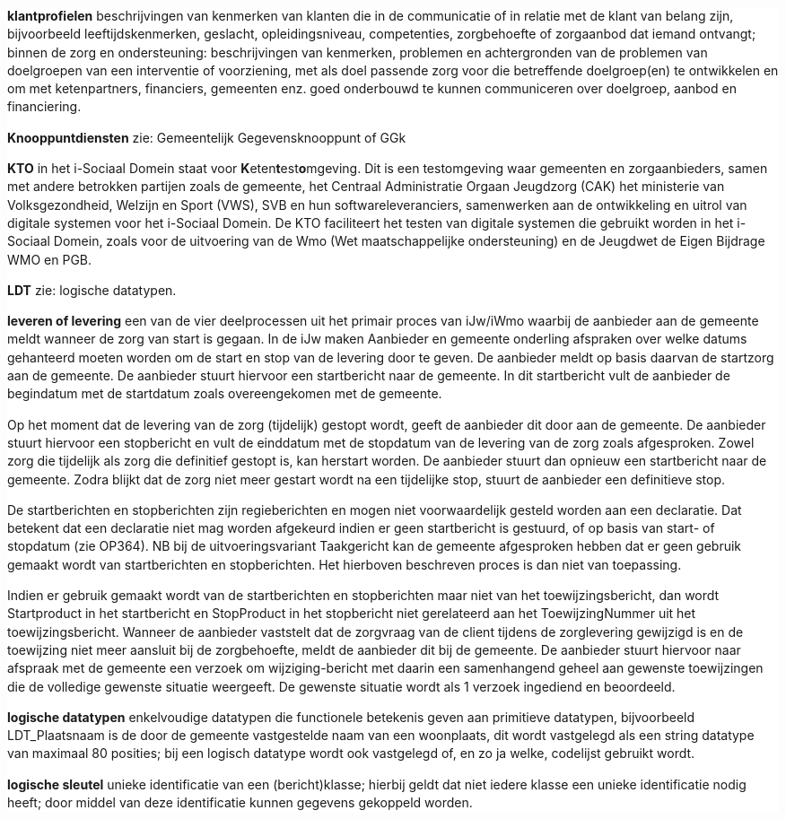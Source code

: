**klantprofielen** beschrijvingen van kenmerken van klanten die in de communicatie of in relatie met de klant van belang zijn, bijvoorbeeld leeftijdskenmerken, geslacht, opleidingsniveau, competenties, zorgbehoefte of zorgaanbod dat iemand ontvangt; binnen de zorg en ondersteuning: beschrijvingen van kenmerken, problemen en achtergronden van de problemen van doelgroepen van een interventie of voorziening, met als doel passende zorg voor die betreffende doelgroep(en) te ontwikkelen en om met ketenpartners, financiers, gemeenten enz. goed onderbouwd te kunnen communiceren over doelgroep, aanbod en financiering.

**Knooppuntdiensten** zie: Gemeentelijk Gegevensknooppunt of GGk

**KTO** in het i-Sociaal Domein staat voor **K**eten**t**est**o**mgeving. Dit is een testomgeving waar gemeenten en zorgaanbieders, samen met andere betrokken partijen zoals de gemeente, het Centraal Administratie Orgaan Jeugdzorg (CAK) het ministerie van Volksgezondheid, Welzijn en Sport (VWS), SVB en hun softwareleveranciers, samenwerken aan de ontwikkeling en uitrol van digitale systemen voor het i-Sociaal Domein. De KTO faciliteert het testen van digitale systemen die gebruikt worden in het i-Sociaal Domein, zoals voor de uitvoering van de Wmo (Wet maatschappelijke ondersteuning) en de Jeugdwet de Eigen Bijdrage WMO en PGB.

**LDT** zie: logische datatypen.

**leveren of levering** een van de vier deelprocessen uit het primair proces van iJw/iWmo waarbij de aanbieder aan de gemeente meldt wanneer de zorg van start is gegaan. In de iJw maken Aanbieder en gemeente onderling afspraken over welke datums gehanteerd moeten worden om de start en stop van de levering door te geven. De aanbieder meldt op basis daarvan de startzorg aan de gemeente. De aanbieder stuurt hiervoor een startbericht naar de gemeente. In dit startbericht vult de aanbieder de begindatum met de startdatum zoals overeengekomen met de gemeente.

Op het moment dat de levering van de zorg (tijdelijk) gestopt wordt, geeft de aanbieder dit door aan de gemeente. De aanbieder stuurt hiervoor een stopbericht en vult de einddatum met de stopdatum van de levering van de zorg zoals afgesproken. Zowel zorg die tijdelijk als zorg die definitief gestopt is, kan herstart worden. De aanbieder stuurt dan opnieuw een startbericht naar de gemeente. Zodra blijkt dat de zorg niet meer gestart wordt na een tijdelijke stop, stuurt de aanbieder een definitieve stop.

De startberichten en stopberichten zijn regieberichten en mogen niet voorwaardelijk gesteld worden aan een declaratie. Dat betekent dat een declaratie niet mag worden afgekeurd indien er geen startbericht is gestuurd, of op basis van start- of stopdatum (zie OP364). NB bij de uitvoeringsvariant Taakgericht kan de gemeente afgesproken hebben dat er geen gebruik gemaakt wordt van startberichten en stopberichten. Het hierboven beschreven proces is dan niet van toepassing.

Indien er gebruik gemaakt wordt van de startberichten en stopberichten maar niet van het toewijzingsbericht, dan wordt Startproduct in het startbericht en StopProduct in het stopbericht niet gerelateerd aan het ToewijzingNummer uit het toewijzingsbericht. Wanneer de aanbieder vaststelt dat de zorgvraag van de client tijdens de zorglevering gewijzigd is en de toewijzing niet meer aansluit bij de zorgbehoefte, meldt de aanbieder dit bij de gemeente. De aanbieder stuurt hiervoor naar afspraak met de gemeente een verzoek om wijziging-bericht met daarin een samenhangend geheel aan gewenste toewijzingen die de volledige gewenste situatie weergeeft. De gewenste situatie wordt als 1 verzoek ingediend en beoordeeld.

**logische datatypen** enkelvoudige datatypen die functionele betekenis geven aan primitieve datatypen, bijvoorbeeld LDT_Plaatsnaam is de door de gemeente vastgestelde naam van een woonplaats, dit wordt vastgelegd als een string datatype van maximaal 80 posities; bij een logisch datatype wordt ook vastgelegd of, en zo ja welke, codelijst gebruikt wordt.

**logische sleutel** unieke identificatie van een (bericht)klasse; hierbij geldt dat niet iedere klasse een unieke identificatie nodig heeft; door middel van deze identificatie kunnen gegevens gekoppeld worden.

